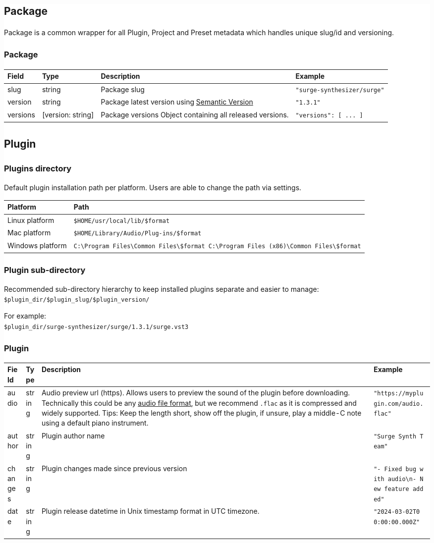 ## Package

Package is a common wrapper for all Plugin, Project and Preset metadata which handles unique slug/id and versioning.

### Package

| Field    | Type                | Description                                                         | Example                     |
| :------- | :------------------ | :------------------------------------------------------------------ | :-------------------------- |
| slug     | string              | Package slug                                                        | `"surge-synthesizer/surge"` |
| version  | string              | Package latest version using [Semantic Version](https://semver.org) | `"1.3.1"`                   |
| versions | \[version: string\] | Package versions Object containing all released versions.           | `"versions": [ ... ]`       |

## Plugin

### Plugins directory

Default plugin installation path per platform. Users are able to change the path via settings.

| Platform         | Path                                                                                |
| :--------------- | :---------------------------------------------------------------------------------- |
| Linux platform   | `$HOME/usr/local/lib/$format`                                                       |
| Mac platform     | `$HOME/Library/Audio/Plug-ins/$format`                                              |
| Windows platform | `C:\Program Files\Common Files\$format C:\Program Files (x86)\Common Files\$format` |

### Plugin sub-directory

Recommended sub-directory hierarchy to keep installed plugins separate and easier to manage:  
`$plugin_dir/$plugin_slug/$plugin_version/`

For example:  
`$plugin_dir/surge-synthesizer/surge/1.3.1/surge.vst3`

### Plugin

| Field       | Type                | Description                                                                                                                                                                                                                                                                                                                                                                                                                                                                                  | Example                                                                                                                                                                                         |
| :---------- | :------------------ | :------------------------------------------------------------------------------------------------------------------------------------------------------------------------------------------------------------------------------------------------------------------------------------------------------------------------------------------------------------------------------------------------------------------------------------------------------------------------------------------- | :---------------------------------------------------------------------------------------------------------------------------------------------------------------------------------------------- |
| audio       | string              | Audio preview url (https). Allows users to preview the sound of the plugin before downloading. Technically this could be any [audio file format](https://caniuse.com/?search=audio%20format), but we recommend `.flac` as it is compressed and widely supported. Tips: Keep the length short, show off the plugin, if unsure, play a middle-C note using a default piano instrument.                                                                                                         | `"https://myplugin.com/audio.flac"`                                                                                                                                                             |
| author      | string              | Plugin author name                                                                                                                                                                                                                                                                                                                                                                                                                                                                           | `"Surge Synth Team"`                                                                                                                                                                            |
| changes     | string              | Plugin changes made since previous version                                                                                                                                                                                                                                                                                                                                                                                                                                                   | `"- Fixed bug with audio\n- New feature added"`                                                                                                                                                 |
| date        | string              | Plugin release datetime in Unix timestamp format in UTC timezone.                                                                                                                                                                                                                                                                                                                                                                                                                            | `"2024-03-02T00:00:00.000Z"`                                                                                                                                                                    |